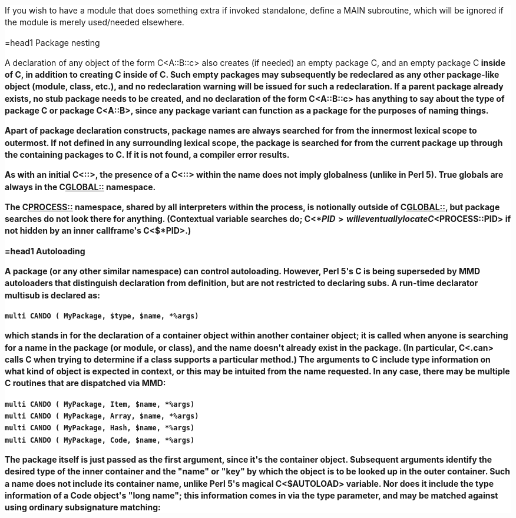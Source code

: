 If you wish to have a module that does something extra if invoked
standalone, define a MAIN subroutine, which will be ignored if
the module is merely used/needed elsewhere.

=head1 Package nesting

A declaration of any object of the form C<A::B::c> also creates (if needed)
an empty package C<A>, and an empty package C<B> inside of C<A>, in addition to creating
C<c> inside of C<B>.  Such empty packages may subsequently be redeclared as any other
package-like object (module, class, etc.), and no redeclaration warning will be issued
for such a redeclaration.  If a parent package already exists, no stub package
needs to be created, and no declaration of the form C<A::B::c> has anything
to say about the type of package C<A> or package C<A::B>, since any package variant
can function as a package for the purposes of naming things.

Apart of package declaration constructs, package names are always searched
for from the innermost lexical scope to outermost.  If not defined in any
surrounding lexical scope, the package is searched for from the current
package up through the containing packages to C<GLOBAL>.  If it is not found,
a compiler error results.

As with an initial C<::>, the presence of a C<::> within the name
does not imply globalness (unlike in Perl 5).  True globals are always
in the C<GLOBAL::> namespace.

The C<PROCESS::> namespace, shared by all interpreters within the process,
is notionally outside of C<GLOBAL::>, but package searches do not look
there for anything.  (Contextual variable searches do; C<$*PID> will eventually
locate C<$PROCESS::PID> if not hidden by an inner callframe's C<$*PID>.)

=head1 Autoloading

A package (or any other similar namespace) can control autoloading.
However, Perl 5's C<AUTOLOAD> is being superseded by MMD autoloaders
that distinguish declaration from definition, but are not restricted
to declaring subs.  A run-time declarator multisub is declared as:

    multi CANDO ( MyPackage, $type, $name, *%args)

which stands in for the declaration of a container object within
another container object; it is called when anyone is searching for
a name in the package (or module, or class), and the name doesn't
already exist in the package.  (In particular, C<.can> calls C<CANDO>
when trying to determine if a class supports a particular method.)
The arguments to C<CANDO> include type information on what kind
of object is expected in context, or this may be intuited from the
name requested.  In any case, there may be multiple C<CANDO> routines
that are dispatched via MMD:

    multi CANDO ( MyPackage, Item, $name, *%args)
    multi CANDO ( MyPackage, Array, $name, *%args)
    multi CANDO ( MyPackage, Hash, $name, *%args)
    multi CANDO ( MyPackage, Code, $name, *%args)

The package itself is just passed as the first argument, since it's
the container object.  Subsequent arguments identify the desired type
of the inner container and the "name" or "key" by which the object is
to be looked up in the outer container.  Such a name does not include
its container name, unlike Perl 5's magical C<$AUTOLOAD> variable.
Nor does it include the type information of a Code object's "long
name"; this information comes in via the type parameter, and may be
matched against using ordinary subsignature matching:
